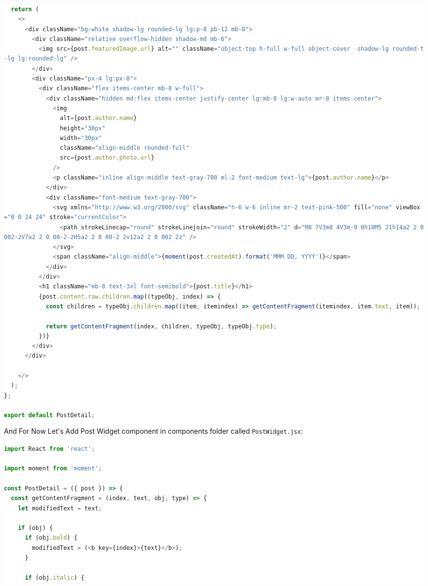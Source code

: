 ```js
  return (
    <>
      <div className="bg-white shadow-lg rounded-lg lg:p-8 pb-12 mb-8">
        <div className="relative overflow-hidden shadow-md mb-6">
          <img src={post.featuredImage.url} alt="" className="object-top h-full w-full object-cover  shadow-lg rounded-t-lg lg:rounded-lg" />
        </div>
        <div className="px-4 lg:px-0">
          <div className="flex items-center mb-8 w-full">
            <div className="hidden md:flex items-center justify-center lg:mb-0 lg:w-auto mr-8 items-center">
              <img
                alt={post.author.name}
                height="30px"
                width="30px"
                className="align-middle rounded-full"
                src={post.author.photo.url}
              />
              <p className="inline align-middle text-gray-700 ml-2 font-medium text-lg">{post.author.name}</p>
            </div>
            <div className="font-medium text-gray-700">
              <svg xmlns="http://www.w3.org/2000/svg" className="h-6 w-6 inline mr-2 text-pink-500" fill="none" viewBox="0 0 24 24" stroke="currentColor">
                <path strokeLinecap="round" strokeLinejoin="round" strokeWidth="2" d="M8 7V3m8 4V3m-9 8h10M5 21h14a2 2 0 002-2V7a2 2 0 00-2-2H5a2 2 0 00-2 2v12a2 2 0 002 2z" />
              </svg>
              <span className="align-middle">{moment(post.createdAt).format('MMM DD, YYYY')}</span>
            </div>
          </div>
          <h1 className="mb-8 text-3xl font-semibold">{post.title}</h1>
          {post.content.raw.children.map((typeObj, index) => {
            const children = typeObj.children.map((item, itemindex) => getContentFragment(itemindex, item.text, item));

            return getContentFragment(index, children, typeObj, typeObj.type);
          })}
        </div>
      </div>

    </>
  );
};

export default PostDetail;
```

And For Now Let's Add Post Widget component in components folder called `PostWidget.jsx`:

```js
import React from 'react';

import moment from 'moment';

const PostDetail = ({ post }) => {
  const getContentFragment = (index, text, obj, type) => {
    let modifiedText = text;

    if (obj) {
      if (obj.bold) {
        modifiedText = (<b key={index}>{text}</b>);
      }

      if (obj.italic) {
```